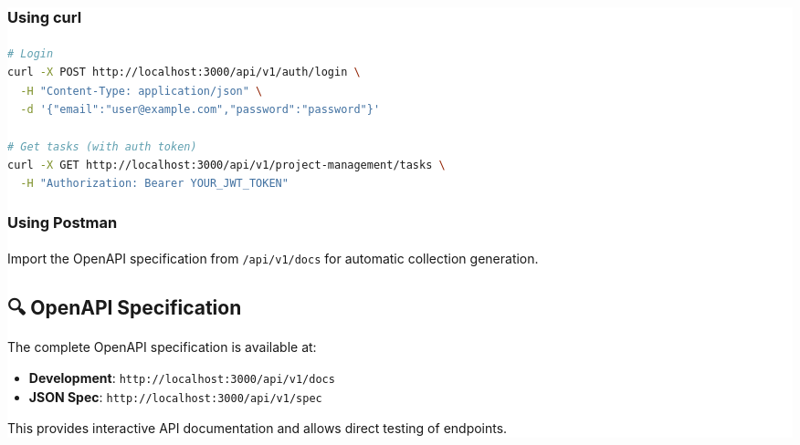 ### Using curl

```bash
# Login
curl -X POST http://localhost:3000/api/v1/auth/login \
  -H "Content-Type: application/json" \
  -d '{"email":"user@example.com","password":"password"}'

# Get tasks (with auth token)
curl -X GET http://localhost:3000/api/v1/project-management/tasks \
  -H "Authorization: Bearer YOUR_JWT_TOKEN"
```

### Using Postman

Import the OpenAPI specification from `/api/v1/docs` for automatic collection generation.

## 🔍 OpenAPI Specification

The complete OpenAPI specification is available at:
- **Development**: `http://localhost:3000/api/v1/docs`
- **JSON Spec**: `http://localhost:3000/api/v1/spec`

This provides interactive API documentation and allows direct testing of endpoints.
